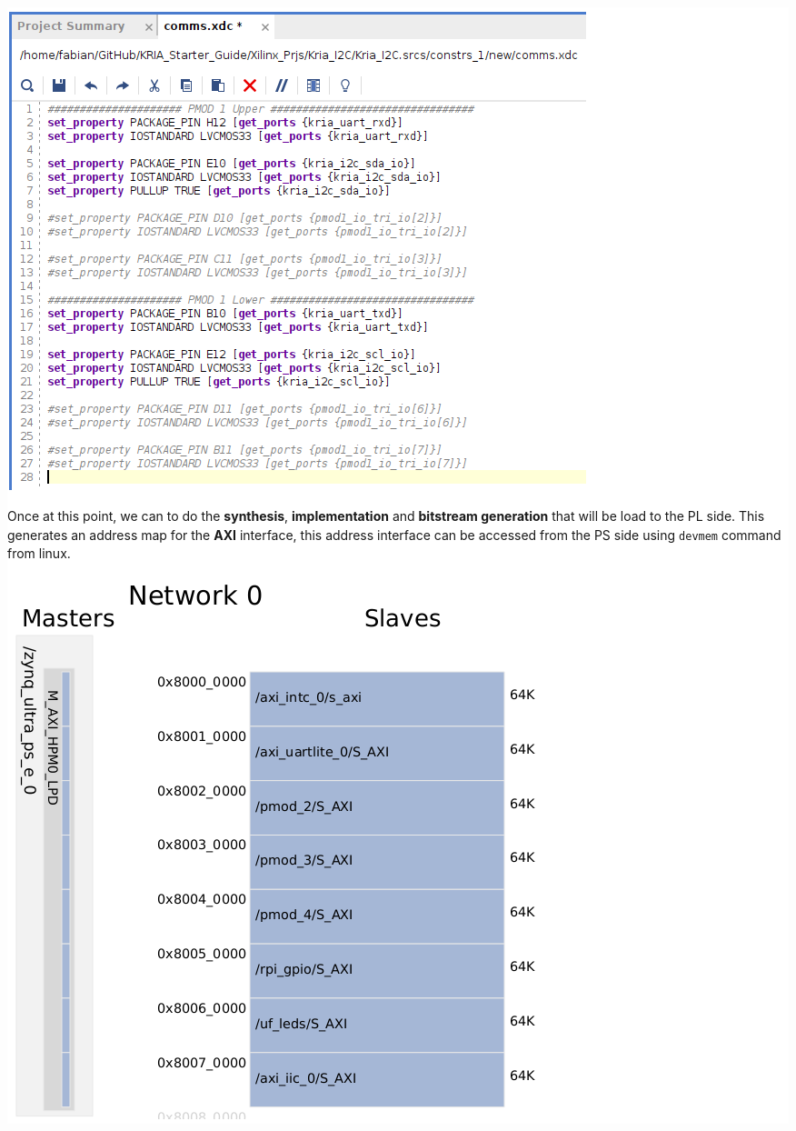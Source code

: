 ![Petalinux_download](./T06_Images/Constrains.png)

Once at this point, we can to do the **synthesis**, **implementation** and **bitstream generation** that will be load to the PL side. This generates an address map for the **AXI** interface, this address interface can be accessed from the PS side using `devmem` command from linux.

![Petalinux_download](./T06_Images/address_map.png)
